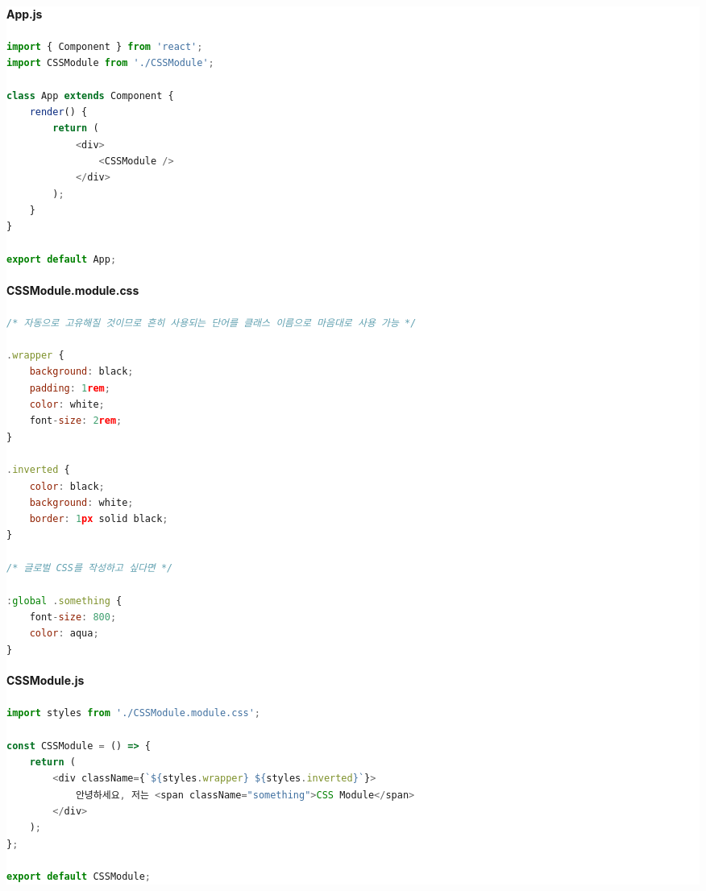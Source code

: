 #### App.js

```javascript
import { Component } from 'react';
import CSSModule from './CSSModule';

class App extends Component {
	render() {
		return (
			<div>
				<CSSModule />
			</div>
		);
	}
}

export default App;
```

#### CSSModule.module.css

```javascript
/* 자동으로 고유해질 것이므로 흔히 사용되는 단어를 클래스 이름으로 마음대로 사용 가능 */

.wrapper {
	background: black;
	padding: 1rem;
	color: white;
	font-size: 2rem;
}

.inverted {
	color: black;
	background: white;
	border: 1px solid black;
}

/* 글로벌 CSS를 작성하고 싶다면 */

:global .something {
	font-size: 800;
	color: aqua;
}
```

#### CSSModule.js

```javascript
import styles from './CSSModule.module.css';

const CSSModule = () => {
	return (
		<div className={`${styles.wrapper} ${styles.inverted}`}>
			안녕하세요, 저는 <span className="something">CSS Module</span>
		</div>
	);
};

export default CSSModule;
```
